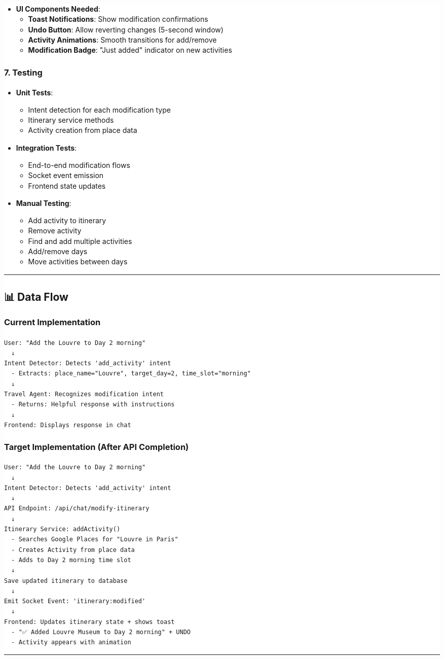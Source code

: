 - **UI Components Needed**:
  - **Toast Notifications**: Show modification confirmations
  - **Undo Button**: Allow reverting changes (5-second window)
  - **Activity Animations**: Smooth transitions for add/remove
  - **Modification Badge**: "Just added" indicator on new activities

### **7. Testing**
- **Unit Tests**:
  - Intent detection for each modification type
  - Itinerary service methods
  - Activity creation from place data
  
- **Integration Tests**:
  - End-to-end modification flows
  - Socket event emission
  - Frontend state updates
  
- **Manual Testing**:
  - Add activity to itinerary
  - Remove activity
  - Find and add multiple activities
  - Add/remove days
  - Move activities between days

---

## 📊 Data Flow

### **Current Implementation**
```
User: "Add the Louvre to Day 2 morning"
  ↓
Intent Detector: Detects 'add_activity' intent
  - Extracts: place_name="Louvre", target_day=2, time_slot="morning"
  ↓
Travel Agent: Recognizes modification intent
  - Returns: Helpful response with instructions
  ↓
Frontend: Displays response in chat
```

### **Target Implementation (After API Completion)**
```
User: "Add the Louvre to Day 2 morning"
  ↓
Intent Detector: Detects 'add_activity' intent
  ↓
API Endpoint: /api/chat/modify-itinerary
  ↓
Itinerary Service: addActivity()
  - Searches Google Places for "Louvre in Paris"
  - Creates Activity from place data
  - Adds to Day 2 morning time slot
  ↓
Save updated itinerary to database
  ↓
Emit Socket Event: 'itinerary:modified'
  ↓
Frontend: Updates itinerary state + shows toast
  - "✅ Added Louvre Museum to Day 2 morning" + UNDO
  - Activity appears with animation
```

---
